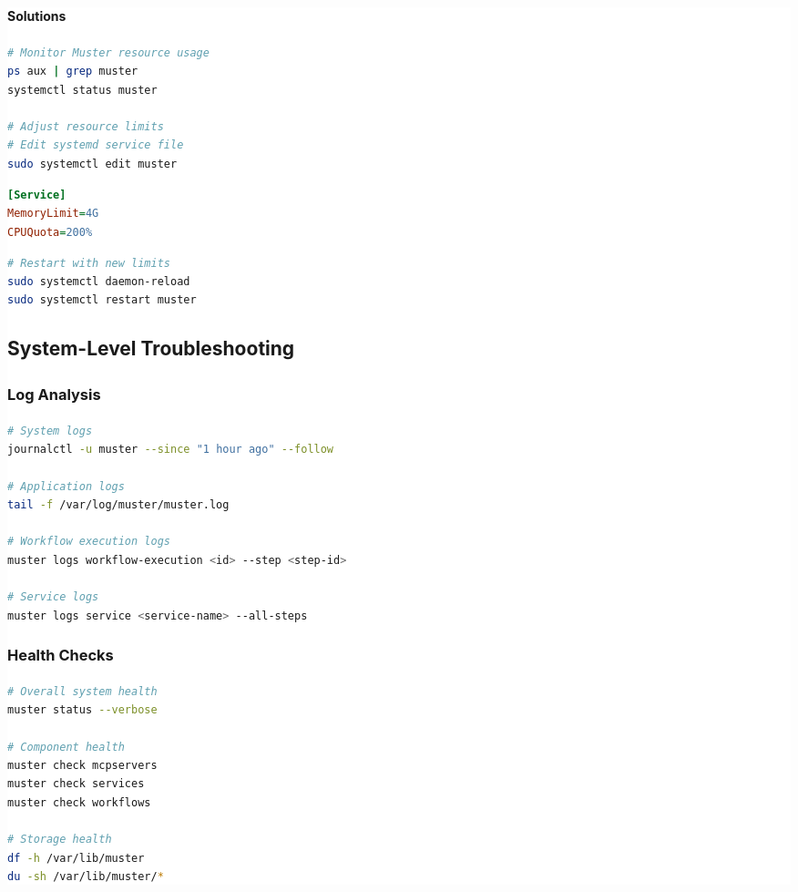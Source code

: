 #### Solutions
```bash
# Monitor Muster resource usage
ps aux | grep muster
systemctl status muster

# Adjust resource limits
# Edit systemd service file
sudo systemctl edit muster
```

```ini
[Service]
MemoryLimit=4G
CPUQuota=200%
```

```bash
# Restart with new limits
sudo systemctl daemon-reload
sudo systemctl restart muster
```

## System-Level Troubleshooting

### Log Analysis
```bash
# System logs
journalctl -u muster --since "1 hour ago" --follow

# Application logs
tail -f /var/log/muster/muster.log

# Workflow execution logs
muster logs workflow-execution <id> --step <step-id>

# Service logs
muster logs service <service-name> --all-steps
```

### Health Checks
```bash
# Overall system health
muster status --verbose

# Component health
muster check mcpservers
muster check services
muster check workflows

# Storage health
df -h /var/lib/muster
du -sh /var/lib/muster/*
```
